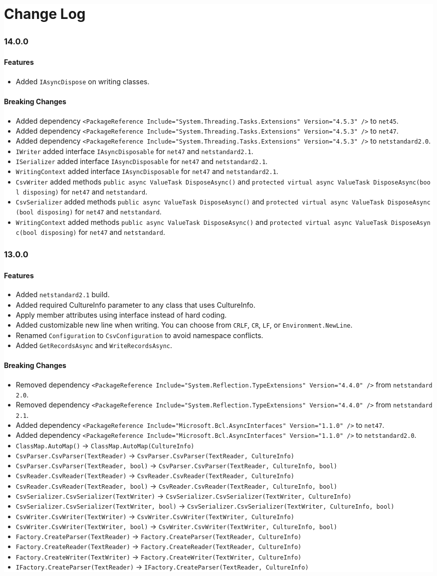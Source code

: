 # Change Log

### 14.0.0

#### Features

- Added `IAsyncDispose` on writing classes.

#### Breaking Changes

- Added dependency `<PackageReference Include="System.Threading.Tasks.Extensions" Version="4.5.3" />` to `net45`.
- Added dependency `<PackageReference Include="System.Threading.Tasks.Extensions" Version="4.5.3" />` to `net47`.
- Added dependency `<PackageReference Include="System.Threading.Tasks.Extensions" Version="4.5.3" />` to `netstandard2.0`.
- `IWriter` added interface `IAsyncDisposable` for `net47` and `netstandard2.1`.
- `ISerializer` added interface `IAsyncDisposable` for `net47` and `netstandard2.1`.
- `WritingContext` added interface `IAsyncDisposable` for `net47` and `netstandard2.1`.
- `CsvWriter` added methods `public async ValueTask DisposeAsync()` and `protected virtual async ValueTask DisposeAsync(bool disposing)` for `net47` and `netstandard`.
- `CsvSerializer` added methods `public async ValueTask DisposeAsync()` and `protected virtual async ValueTask DisposeAsync(bool disposing)` for `net47` and `netstandard`.
- `WritingContext` added methods `public async ValueTask DisposeAsync()` and `protected virtual async ValueTask DisposeAsync(bool disposing)` for `net47` and `netstandard`.

### 13.0.0

#### Features

- Added `netstandard2.1` build.
- Added required CultureInfo parameter to any class that uses CultureInfo.
- Apply member attributes using interface instead of hard coding.
- Added customizable new line when writing. You can choose from `CRLF`, `CR`, `LF`, or `Environment.NewLine`.
- Renamed `Configuration` to `CsvConfiguration` to avoid namespace conflicts.
- Added `GetRecordsAsync` and `WriteRecordsAsync`.

#### Breaking Changes

- Removed dependency `<PackageReference Include="System.Reflection.TypeExtensions" Version="4.4.0" />` from `netstandard2.0`.
- Removed dependency `<PackageReference Include="System.Reflection.TypeExtensions" Version="4.4.0" />` from `netstandard2.1`.
- Added dependency `<PackageReference Include="Microsoft.Bcl.AsyncInterfaces" Version="1.1.0" />` to `net47`.
- Added dependency `<PackageReference Include="Microsoft.Bcl.AsyncInterfaces" Version="1.1.0" />` to `netstandard2.0`.
- `ClassMap.AutoMap()` -> `ClassMap.AutoMap(CultureInfo)`
- `CsvParser.CsvParser(TextReader)` -> `CsvParser.CsvParser(TextReader, CultureInfo)`
- `CsvParser.CsvParser(TextReader, bool)` -> `CsvParser.CsvParser(TextReader, CultureInfo, bool)`
- `CsvReader.CsvReader(TextReader)` -> `CsvReader.CsvReader(TextReader, CultureInfo)`
- `CsvReader.CsvReader(TextReader, bool)` -> `CsvReader.CsvReader(TextReader, CultureInfo, bool)`
- `CsvSerializer.CsvSerializer(TextWriter)` -> `CsvSerializer.CsvSerializer(TextWriter, CultureInfo)`
- `CsvSerializer.CsvSerializer(TextWriter, bool)` -> `CsvSerializer.CsvSerializer(TextWriter, CultureInfo, bool)`
- `CsvWriter.CsvWriter(TextWriter)` -> `CsvWriter.CsvWriter(TextWriter, CultureInfo)`
- `CsvWriter.CsvWriter(TextWriter, bool)` -> `CsvWriter.CsvWriter(TextWriter, CultureInfo, bool)`
- `Factory.CreateParser(TextReader)` -> `Factory.CreateParser(TextReader, CultureInfo)`
- `Factory.CreateReader(TextReader)` -> `Factory.CreateReader(TextReader, CultureInfo)`
- `Factory.CreateWriter(TextWriter)` -> `Factory.CreateWriter(TextWriter, CultureInfo)`
- `IFactory.CreateParser(TextReader)` -> `IFactory.CreateParser(TextReader, CultureInfo)`